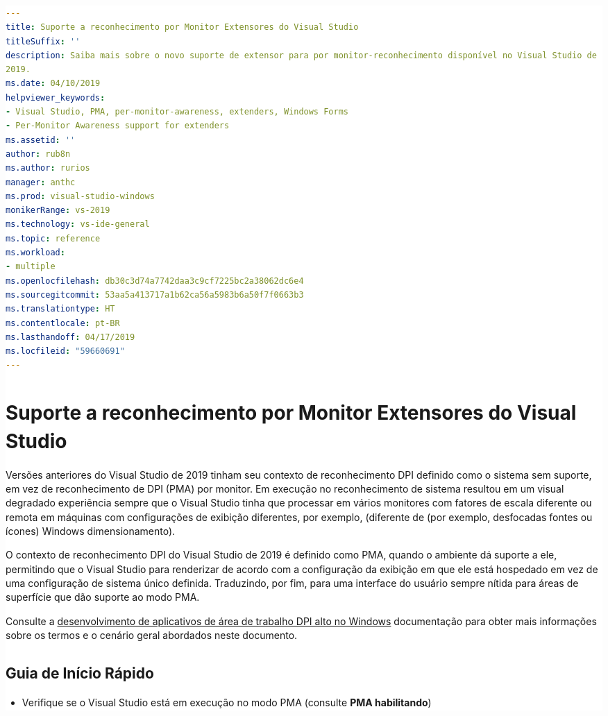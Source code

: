 ```yaml
---
title: Suporte a reconhecimento por Monitor Extensores do Visual Studio
titleSuffix: ''
description: Saiba mais sobre o novo suporte de extensor para por monitor-reconhecimento disponível no Visual Studio de 2019.
ms.date: 04/10/2019
helpviewer_keywords:
- Visual Studio, PMA, per-monitor-awareness, extenders, Windows Forms
- Per-Monitor Awareness support for extenders
ms.assetid: ''
author: rub8n
ms.author: rurios
manager: anthc
ms.prod: visual-studio-windows
monikerRange: vs-2019
ms.technology: vs-ide-general
ms.topic: reference
ms.workload:
- multiple
ms.openlocfilehash: db30c3d74a7742daa3c9cf7225bc2a38062dc6e4
ms.sourcegitcommit: 53aa5a413717a1b62ca56a5983b6a50f7f0663b3
ms.translationtype: HT
ms.contentlocale: pt-BR
ms.lasthandoff: 04/17/2019
ms.locfileid: "59660691"
---
```

# <a name="per-monitor-awareness-support-for-visual-studio-extenders"></a>Suporte a reconhecimento por Monitor Extensores do Visual Studio
Versões anteriores do Visual Studio de 2019 tinham seu contexto de reconhecimento DPI definido como o sistema sem suporte, em vez de reconhecimento de DPI (PMA) por monitor. Em execução no reconhecimento de sistema resultou em um visual degradado experiência sempre que o Visual Studio tinha que processar em vários monitores com fatores de escala diferente ou remota em máquinas com configurações de exibição diferentes, por exemplo, (diferente de (por exemplo, desfocadas fontes ou ícones) Windows dimensionamento).

O contexto de reconhecimento DPI do Visual Studio de 2019 é definido como PMA, quando o ambiente dá suporte a ele, permitindo que o Visual Studio para renderizar de acordo com a configuração da exibição em que ele está hospedado em vez de uma configuração de sistema único definida. Traduzindo, por fim, para uma interface do usuário sempre nítida para áreas de superfície que dão suporte ao modo PMA.

Consulte a [desenvolvimento de aplicativos de área de trabalho DPI alto no Windows](https://docs.microsoft.com/windows/desktop/hidpi/high-dpi-desktop-application-development-on-windows) documentação para obter mais informações sobre os termos e o cenário geral abordados neste documento.

## <a name="quickstart"></a>Guia de Início Rápido
- Verifique se o Visual Studio está em execução no modo PMA (consulte **PMA habilitando**)
